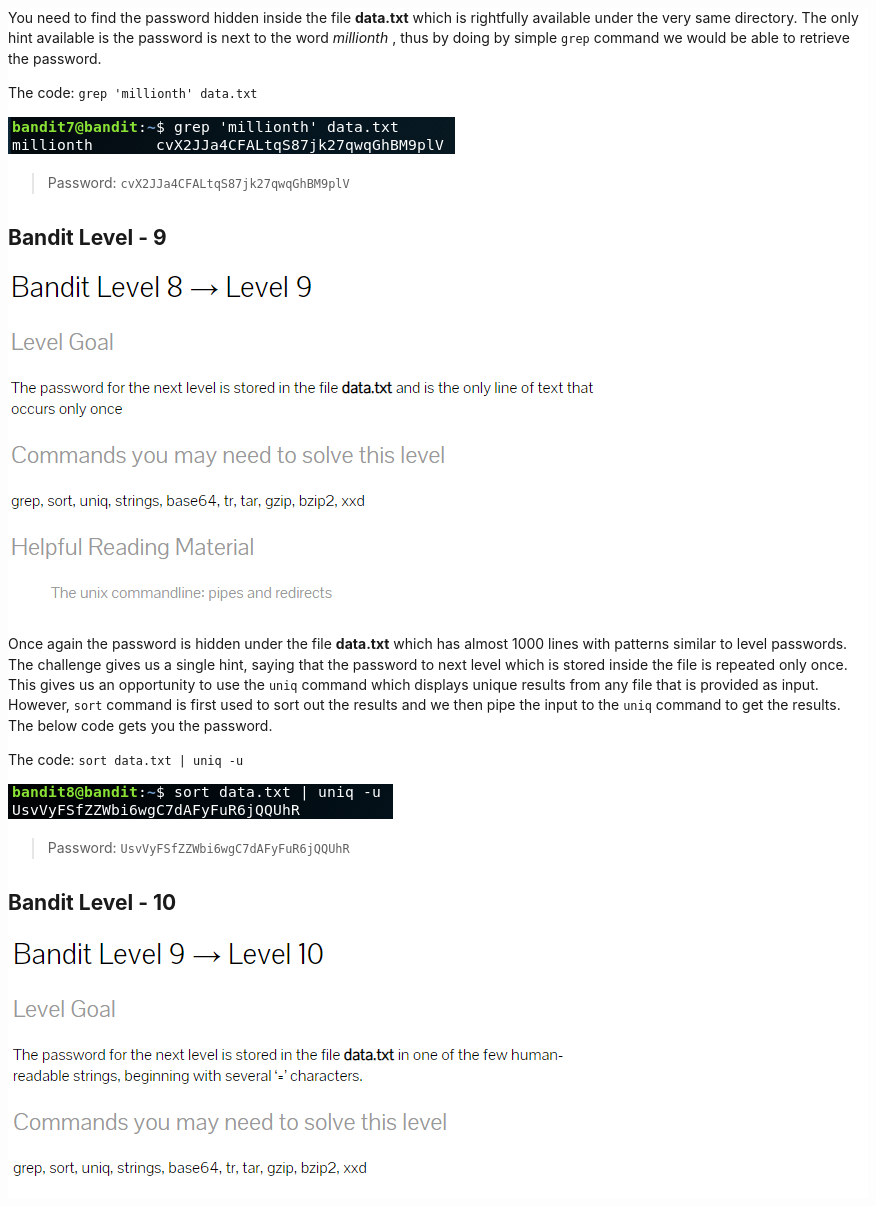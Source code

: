 You need to find the password hidden inside the file **data.txt** which is rightfully available under the very same directory. The only hint available is the password is next to the word _millionth_ , thus by doing by simple `grep` command we would be able to retrieve the password.

The code: `grep 'millionth' data.txt`

<img src="/images/blogimages/2019-04-24/bandit8.PNG">

> Password: `cvX2JJa4CFALtqS87jk27qwqGhBM9plV`

## Bandit Level - 9

<img src="/images/blogimages/2019-04-24/bandit9q.PNG">

Once again the password is hidden under the file **data.txt** which has almost 1000 lines with patterns similar to level passwords. The challenge gives us a single hint, saying that the password to next level which is stored inside the file is repeated only once. This gives us an opportunity to use the `uniq` command which displays unique results from any file that is provided as input. However, `sort` command is first used to sort out the results and we then pipe the input to the `uniq` command to get the results. The below code gets you the password.

The code: `sort data.txt | uniq -u`

<img src="/images/blogimages/2019-04-24/bandit9.PNG">

> Password: `UsvVyFSfZZWbi6wgC7dAFyFuR6jQQUhR`

## Bandit Level - 10

<img src="/images/blogimages/2019-04-24/bandit10q.PNG">